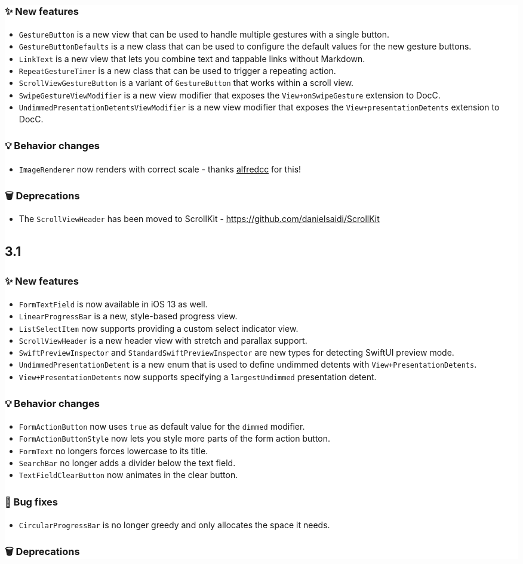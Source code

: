 ### ✨ New features

* `GestureButton` is a new view that can be used to handle multiple gestures with a single button.
* `GestureButtonDefaults` is a new class that can be used to configure the default values for the new gesture buttons.
* `LinkText` is a new view that lets you combine text and tappable links without Markdown.
* `RepeatGestureTimer` is a new class that can be used to trigger a repeating action.
* `ScrollViewGestureButton` is a variant of `GestureButton` that works within a scroll view.
* `SwipeGestureViewModifier` is a new view modifier that exposes the `View+onSwipeGesture` extension to DocC.
* `UndimmedPresentationDetentsViewModifier` is a new view modifier that exposes the `View+presentationDetents` extension to DocC.

### 💡 Behavior changes

* `ImageRenderer` now renders with correct scale - thanks [alfredcc](https://github.com/alfredcc) for this! 

### 🗑 Deprecations

* The `ScrollViewHeader` has been moved to ScrollKit - https://github.com/danielsaidi/ScrollKit



## 3.1

### ✨ New features

* `FormTextField` is now available in iOS 13 as well.
* `LinearProgressBar` is a new, style-based progress view.
* `ListSelectItem` now supports providing a custom select indicator view.
* `ScrollViewHeader` is a new header view with stretch and parallax support.
* `SwiftPreviewInspector` and `StandardSwiftPreviewInspector` are new types for detecting SwiftUI preview mode.
* `UndimmedPresentationDetent` is a new enum that is used to define undimmed detents with `View+PresentationDetents`.
* `View+PresentationDetents` now supports specifying a `largestUndimmed` presentation detent.

### 💡 Behavior changes

* `FormActionButton` now uses `true` as default value for the `dimmed` modifier.
* `FormActionButtonStyle` now lets you style more parts of the form action button.
* `FormText` no longers forces lowercase to its title.
* `SearchBar` no longer adds a divider below the text field.
* `TextFieldClearButton` now animates in the clear button.

### 🐛 Bug fixes

* `CircularProgressBar` is no longer greedy and only allocates the space it needs.

### 🗑 Deprecations
